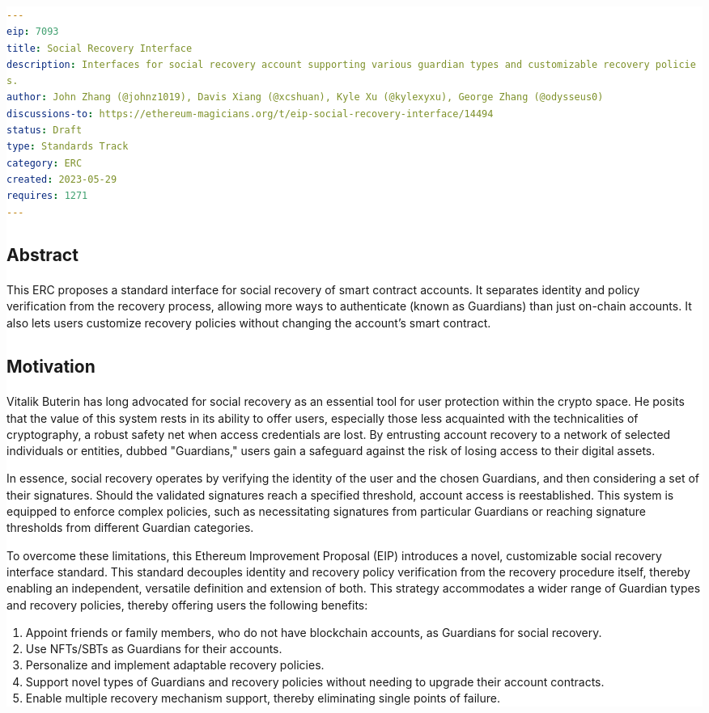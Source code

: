 ```yaml
---
eip: 7093
title: Social Recovery Interface
description: Interfaces for social recovery account supporting various guardian types and customizable recovery policies.
author: John Zhang (@johnz1019), Davis Xiang (@xcshuan), Kyle Xu (@kylexyxu), George Zhang (@odysseus0)
discussions-to: https://ethereum-magicians.org/t/eip-social-recovery-interface/14494
status: Draft
type: Standards Track
category: ERC
created: 2023-05-29
requires: 1271
---
```


## Abstract

This ERC proposes a standard interface for social recovery of smart contract accounts. It separates identity and policy verification from the recovery process, allowing more ways to authenticate (known as Guardians) than just on-chain accounts. It also lets users customize recovery policies without changing the account’s smart contract.

## Motivation

Vitalik Buterin has long advocated for social recovery as an essential tool for user protection within the crypto space. He posits that the value of this system rests in its ability to offer users, especially those less acquainted with the technicalities of cryptography, a robust safety net when access credentials are lost. By entrusting account recovery to a network of selected individuals or entities, dubbed "Guardians," users gain a safeguard against the risk of losing access to their digital assets.

In essence, social recovery operates by verifying the identity of the user and the chosen Guardians, and then considering a set of their signatures. Should the validated signatures reach a specified threshold, account access is reestablished. This system is equipped to enforce complex policies, such as necessitating signatures from particular Guardians or reaching signature thresholds from different Guardian categories.

To overcome these limitations, this Ethereum Improvement Proposal (EIP) introduces a novel, customizable social recovery interface standard. This standard decouples identity and recovery policy verification from the recovery procedure itself, thereby enabling an independent, versatile definition and extension of both. This strategy accommodates a wider range of Guardian types and recovery policies, thereby offering users the following benefits:

1. Appoint friends or family members, who do not have blockchain accounts, as Guardians for social recovery.
2. Use NFTs/SBTs as Guardians for their accounts.
3. Personalize and implement adaptable recovery policies.
4. Support novel types of Guardians and recovery policies without needing to upgrade their account contracts.
5. Enable multiple recovery mechanism support, thereby eliminating single points of failure.
